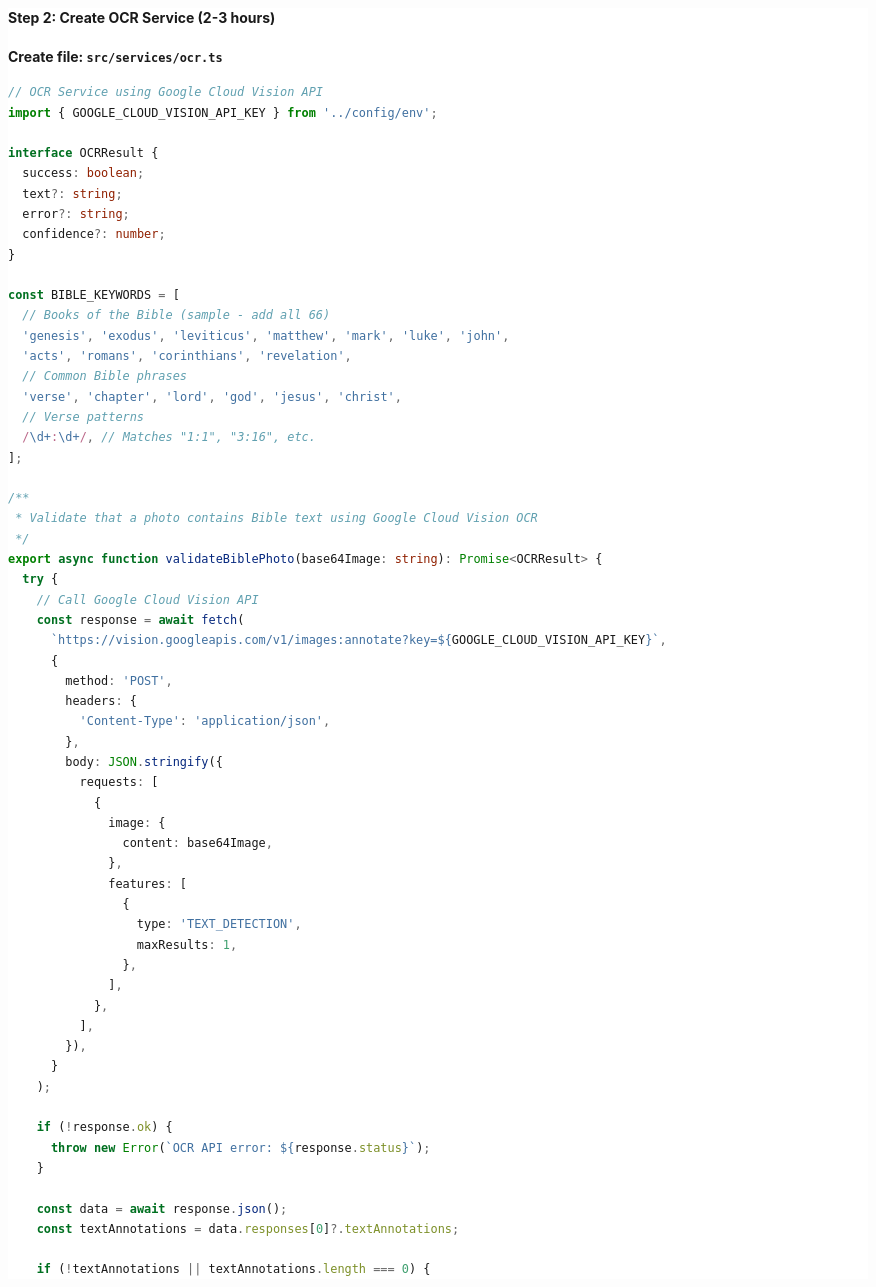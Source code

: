 #### Step 2: Create OCR Service (2-3 hours)

**Create file: `src/services/ocr.ts`**

```typescript
// OCR Service using Google Cloud Vision API
import { GOOGLE_CLOUD_VISION_API_KEY } from '../config/env';

interface OCRResult {
  success: boolean;
  text?: string;
  error?: string;
  confidence?: number;
}

const BIBLE_KEYWORDS = [
  // Books of the Bible (sample - add all 66)
  'genesis', 'exodus', 'leviticus', 'matthew', 'mark', 'luke', 'john',
  'acts', 'romans', 'corinthians', 'revelation',
  // Common Bible phrases
  'verse', 'chapter', 'lord', 'god', 'jesus', 'christ',
  // Verse patterns
  /\d+:\d+/, // Matches "1:1", "3:16", etc.
];

/**
 * Validate that a photo contains Bible text using Google Cloud Vision OCR
 */
export async function validateBiblePhoto(base64Image: string): Promise<OCRResult> {
  try {
    // Call Google Cloud Vision API
    const response = await fetch(
      `https://vision.googleapis.com/v1/images:annotate?key=${GOOGLE_CLOUD_VISION_API_KEY}`,
      {
        method: 'POST',
        headers: {
          'Content-Type': 'application/json',
        },
        body: JSON.stringify({
          requests: [
            {
              image: {
                content: base64Image,
              },
              features: [
                {
                  type: 'TEXT_DETECTION',
                  maxResults: 1,
                },
              ],
            },
          ],
        }),
      }
    );

    if (!response.ok) {
      throw new Error(`OCR API error: ${response.status}`);
    }

    const data = await response.json();
    const textAnnotations = data.responses[0]?.textAnnotations;

    if (!textAnnotations || textAnnotations.length === 0) {
```
